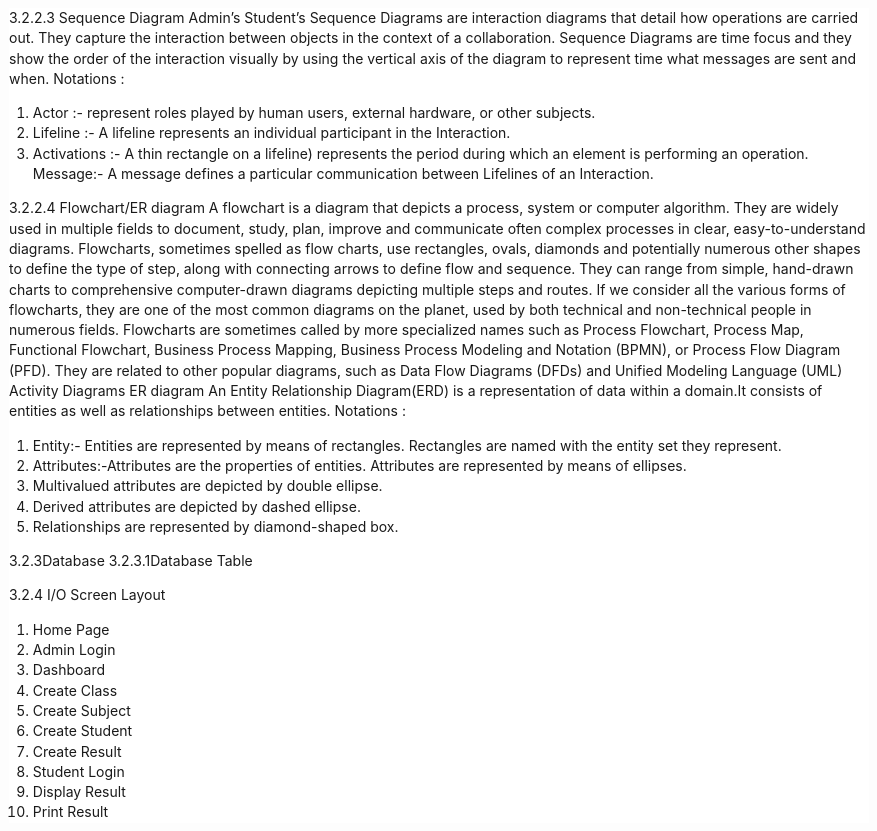 3.2.2.3 Sequence Diagram 
Admin’s
Student’s
Sequence Diagrams are interaction diagrams that detail how operations are carried out. They capture the interaction between objects in the context of a collaboration. Sequence Diagrams are time focus and they show the order of the interaction visually by using the vertical axis of the diagram to represent time what messages are sent and when.
Notations : 
1.	Actor :- represent roles played by human users, external hardware, or other subjects.
2.	Lifeline :- A lifeline represents an individual participant in the Interaction.
3.	Activations :- A thin rectangle on a lifeline) represents the period during which an element is performing an operation.
Message:- A message defines a particular communication between Lifelines of an Interaction.

3.2.2.4 Flowchart/ER diagram
A flowchart is a diagram that depicts a process, system or computer algorithm. They are widely used in multiple fields to document, study, plan, improve and communicate often complex processes in clear, easy-to-understand diagrams. Flowcharts, sometimes spelled as flow charts, use rectangles, ovals, diamonds and potentially numerous other shapes to define the type of step, along with connecting arrows to define flow and sequence. They can range from simple, hand-drawn charts to comprehensive computer-drawn diagrams depicting multiple steps and routes. If we consider all the various forms of flowcharts, they are one of the most common diagrams on the planet, used by both technical and non-technical people in numerous fields. Flowcharts are sometimes called by more specialized names such as Process Flowchart, Process Map, Functional Flowchart, Business Process Mapping, Business Process Modeling and Notation (BPMN),  or Process Flow Diagram (PFD). They are related to other popular diagrams, such as Data Flow Diagrams (DFDs) and Unified Modeling Language (UML) Activity Diagrams
ER diagram
An Entity Relationship Diagram(ERD) is a representation of data within a domain.It consists of entities as well as relationships between entities.
Notations : 
1.	Entity:- Entities are represented by means of rectangles. Rectangles are named with the entity set they represent.
2.	Attributes:-Attributes are the properties of entities. Attributes are represented by means of ellipses. 
3.	Multivalued attributes are depicted by double ellipse.
4.	Derived attributes are depicted by dashed ellipse.
5.	Relationships are represented by diamond-shaped box.

3.2.3Database
3.2.3.1Database Table
 
3.2.4 I/O Screen Layout
1.	Home Page
2.	Admin Login
3.	Dashboard
4.	Create Class
5.	Create Subject
6.	Create Student
7.	Create Result
8.	Student Login
9.	Display Result
10.	Print Result
